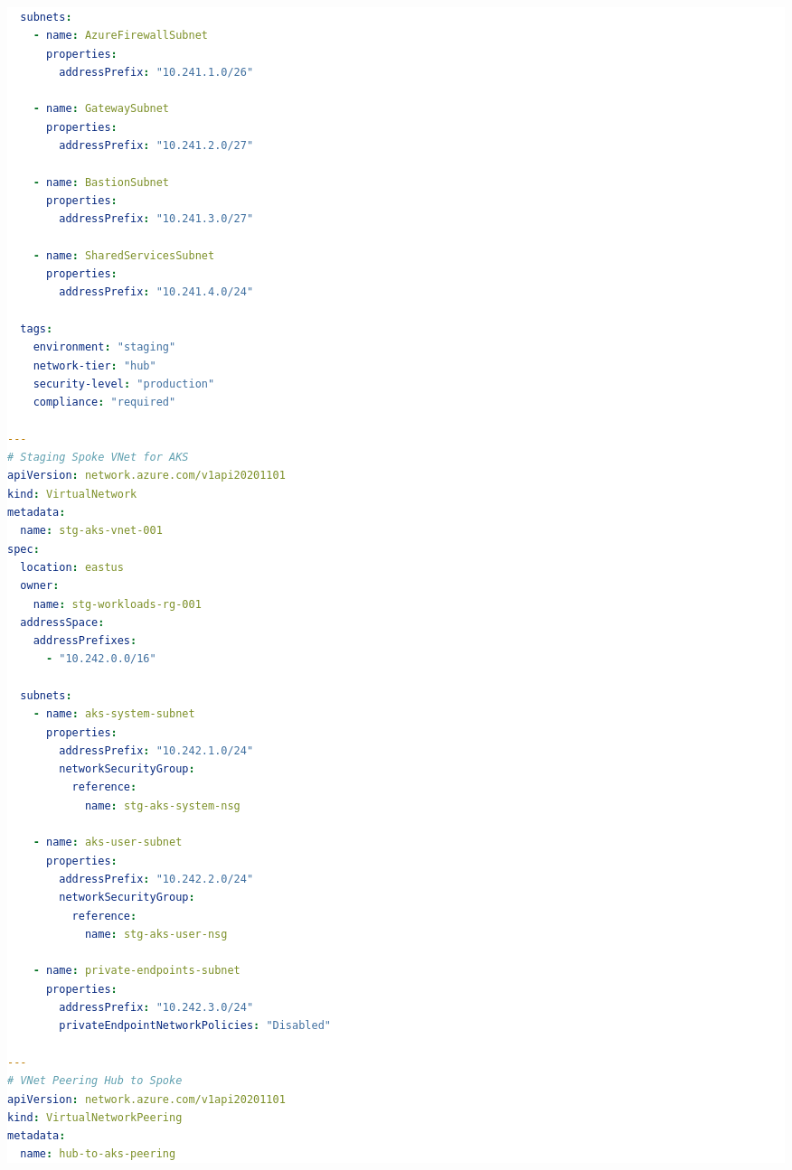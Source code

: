 ```yaml
  subnets:
    - name: AzureFirewallSubnet
      properties:
        addressPrefix: "10.241.1.0/26"

    - name: GatewaySubnet
      properties:
        addressPrefix: "10.241.2.0/27"

    - name: BastionSubnet
      properties:
        addressPrefix: "10.241.3.0/27"

    - name: SharedServicesSubnet
      properties:
        addressPrefix: "10.241.4.0/24"

  tags:
    environment: "staging"
    network-tier: "hub"
    security-level: "production"
    compliance: "required"

---
# Staging Spoke VNet for AKS
apiVersion: network.azure.com/v1api20201101
kind: VirtualNetwork
metadata:
  name: stg-aks-vnet-001
spec:
  location: eastus
  owner:
    name: stg-workloads-rg-001
  addressSpace:
    addressPrefixes:
      - "10.242.0.0/16"

  subnets:
    - name: aks-system-subnet
      properties:
        addressPrefix: "10.242.1.0/24"
        networkSecurityGroup:
          reference:
            name: stg-aks-system-nsg

    - name: aks-user-subnet
      properties:
        addressPrefix: "10.242.2.0/24"
        networkSecurityGroup:
          reference:
            name: stg-aks-user-nsg

    - name: private-endpoints-subnet
      properties:
        addressPrefix: "10.242.3.0/24"
        privateEndpointNetworkPolicies: "Disabled"

---
# VNet Peering Hub to Spoke
apiVersion: network.azure.com/v1api20201101
kind: VirtualNetworkPeering
metadata:
  name: hub-to-aks-peering
```